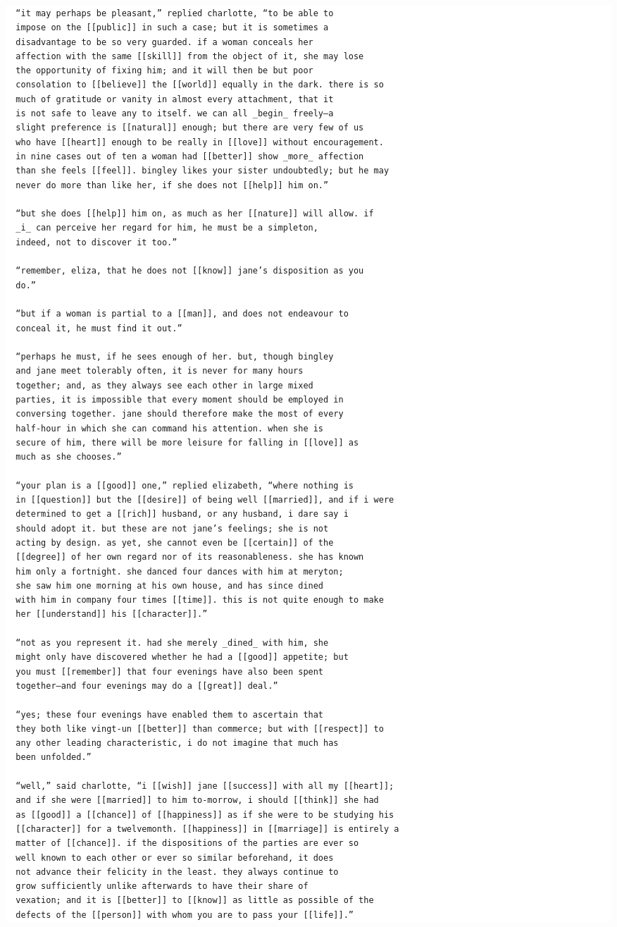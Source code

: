       “it may perhaps be pleasant,” replied charlotte, “to be able to
      impose on the [[public]] in such a case; but it is sometimes a
      disadvantage to be so very guarded. if a woman conceals her
      affection with the same [[skill]] from the object of it, she may lose
      the opportunity of fixing him; and it will then be but poor
      consolation to [[believe]] the [[world]] equally in the dark. there is so
      much of gratitude or vanity in almost every attachment, that it
      is not safe to leave any to itself. we can all _begin_ freely—a
      slight preference is [[natural]] enough; but there are very few of us
      who have [[heart]] enough to be really in [[love]] without encouragement.
      in nine cases out of ten a woman had [[better]] show _more_ affection
      than she feels [[feel]]. bingley likes your sister undoubtedly; but he may
      never do more than like her, if she does not [[help]] him on.”

      “but she does [[help]] him on, as much as her [[nature]] will allow. if
      _i_ can perceive her regard for him, he must be a simpleton,
      indeed, not to discover it too.”

      “remember, eliza, that he does not [[know]] jane’s disposition as you
      do.”

      “but if a woman is partial to a [[man]], and does not endeavour to
      conceal it, he must find it out.”

      “perhaps he must, if he sees enough of her. but, though bingley
      and jane meet tolerably often, it is never for many hours
      together; and, as they always see each other in large mixed
      parties, it is impossible that every moment should be employed in
      conversing together. jane should therefore make the most of every
      half-hour in which she can command his attention. when she is
      secure of him, there will be more leisure for falling in [[love]] as
      much as she chooses.”

      “your plan is a [[good]] one,” replied elizabeth, “where nothing is
      in [[question]] but the [[desire]] of being well [[married]], and if i were
      determined to get a [[rich]] husband, or any husband, i dare say i
      should adopt it. but these are not jane’s feelings; she is not
      acting by design. as yet, she cannot even be [[certain]] of the
      [[degree]] of her own regard nor of its reasonableness. she has known
      him only a fortnight. she danced four dances with him at meryton;
      she saw him one morning at his own house, and has since dined
      with him in company four times [[time]]. this is not quite enough to make
      her [[understand]] his [[character]].”

      “not as you represent it. had she merely _dined_ with him, she
      might only have discovered whether he had a [[good]] appetite; but
      you must [[remember]] that four evenings have also been spent
      together—and four evenings may do a [[great]] deal.”

      “yes; these four evenings have enabled them to ascertain that
      they both like vingt-un [[better]] than commerce; but with [[respect]] to
      any other leading characteristic, i do not imagine that much has
      been unfolded.”

      “well,” said charlotte, “i [[wish]] jane [[success]] with all my [[heart]];
      and if she were [[married]] to him to-morrow, i should [[think]] she had
      as [[good]] a [[chance]] of [[happiness]] as if she were to be studying his
      [[character]] for a twelvemonth. [[happiness]] in [[marriage]] is entirely a
      matter of [[chance]]. if the dispositions of the parties are ever so
      well known to each other or ever so similar beforehand, it does
      not advance their felicity in the least. they always continue to
      grow sufficiently unlike afterwards to have their share of
      vexation; and it is [[better]] to [[know]] as little as possible of the
      defects of the [[person]] with whom you are to pass your [[life]].”

